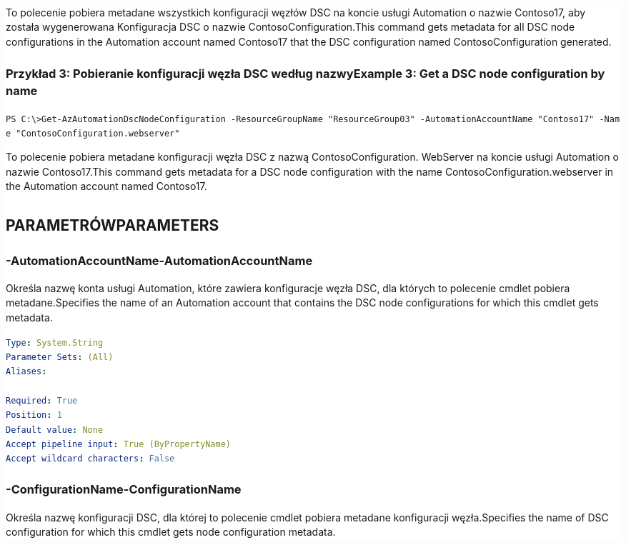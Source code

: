 <span data-ttu-id="b2044-115">To polecenie pobiera metadane wszystkich konfiguracji węzłów DSC na koncie usługi Automation o nazwie Contoso17, aby została wygenerowana Konfiguracja DSC o nazwie ContosoConfiguration.</span><span class="sxs-lookup"><span data-stu-id="b2044-115">This command gets metadata for all DSC node configurations in the Automation account named Contoso17 that the DSC configuration named ContosoConfiguration generated.</span></span>

### <span data-ttu-id="b2044-116">Przykład 3: Pobieranie konfiguracji węzła DSC według nazwy</span><span class="sxs-lookup"><span data-stu-id="b2044-116">Example 3: Get a DSC node configuration by name</span></span>
```
PS C:\>Get-AzAutomationDscNodeConfiguration -ResourceGroupName "ResourceGroup03" -AutomationAccountName "Contoso17" -Name "ContosoConfiguration.webserver"
```

<span data-ttu-id="b2044-117">To polecenie pobiera metadane konfiguracji węzła DSC z nazwą ContosoConfiguration. WebServer na koncie usługi Automation o nazwie Contoso17.</span><span class="sxs-lookup"><span data-stu-id="b2044-117">This command gets metadata for a DSC node configuration with the name ContosoConfiguration.webserver in the Automation account named Contoso17.</span></span>

## <span data-ttu-id="b2044-118">PARAMETRÓW</span><span class="sxs-lookup"><span data-stu-id="b2044-118">PARAMETERS</span></span>

### <span data-ttu-id="b2044-119">-AutomationAccountName</span><span class="sxs-lookup"><span data-stu-id="b2044-119">-AutomationAccountName</span></span>
<span data-ttu-id="b2044-120">Określa nazwę konta usługi Automation, które zawiera konfiguracje węzła DSC, dla których to polecenie cmdlet pobiera metadane.</span><span class="sxs-lookup"><span data-stu-id="b2044-120">Specifies the name of an Automation account that contains the DSC node configurations for which this cmdlet gets metadata.</span></span>

```yaml
Type: System.String
Parameter Sets: (All)
Aliases:

Required: True
Position: 1
Default value: None
Accept pipeline input: True (ByPropertyName)
Accept wildcard characters: False
```

### <span data-ttu-id="b2044-121">-ConfigurationName</span><span class="sxs-lookup"><span data-stu-id="b2044-121">-ConfigurationName</span></span>
<span data-ttu-id="b2044-122">Określa nazwę konfiguracji DSC, dla której to polecenie cmdlet pobiera metadane konfiguracji węzła.</span><span class="sxs-lookup"><span data-stu-id="b2044-122">Specifies the name of DSC configuration for which this cmdlet gets node configuration metadata.</span></span>
